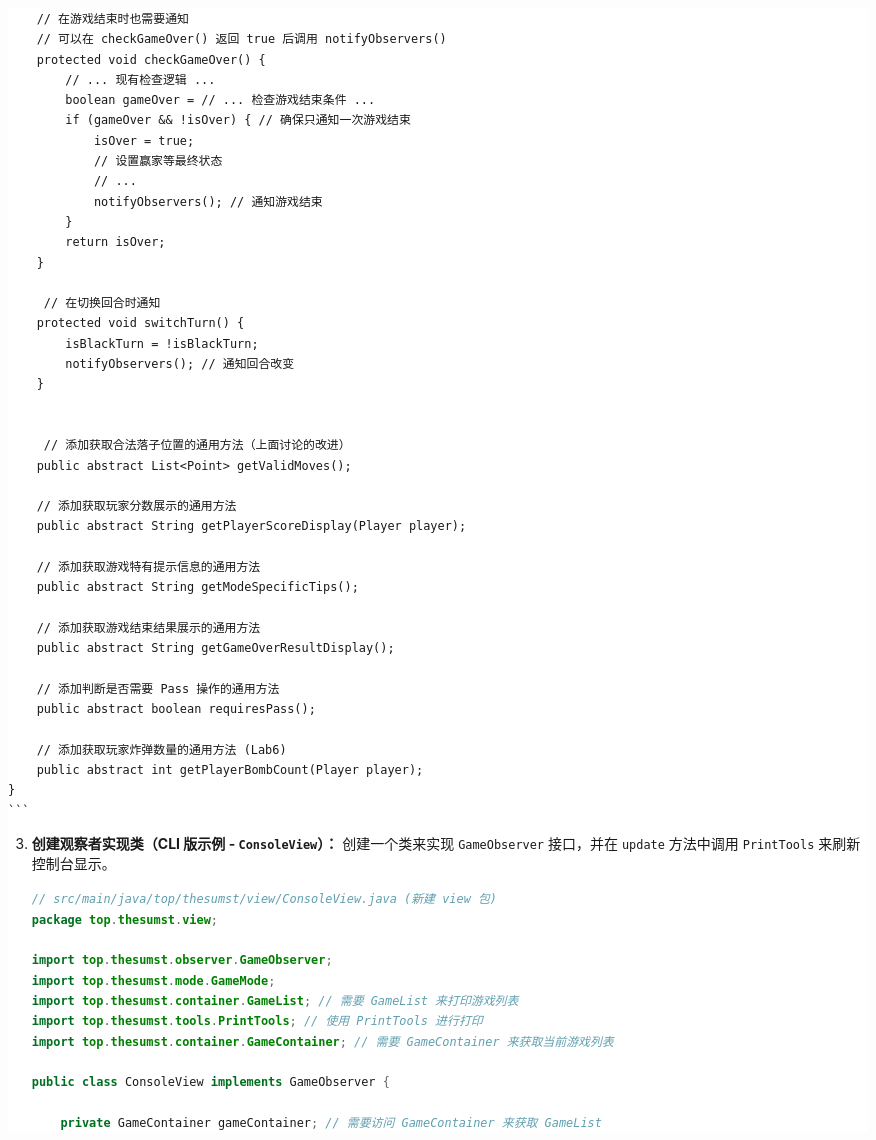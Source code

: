        // 在游戏结束时也需要通知
        // 可以在 checkGameOver() 返回 true 后调用 notifyObservers()
        protected void checkGameOver() {
            // ... 现有检查逻辑 ...
            boolean gameOver = // ... 检查游戏结束条件 ...
            if (gameOver && !isOver) { // 确保只通知一次游戏结束
                isOver = true;
                // 设置赢家等最终状态
                // ...
                notifyObservers(); // 通知游戏结束
            }
            return isOver;
        }

         // 在切换回合时通知
        protected void switchTurn() {
            isBlackTurn = !isBlackTurn;
            notifyObservers(); // 通知回合改变
        }


         // 添加获取合法落子位置的通用方法（上面讨论的改进）
        public abstract List<Point> getValidMoves();

        // 添加获取玩家分数展示的通用方法
        public abstract String getPlayerScoreDisplay(Player player);

        // 添加获取游戏特有提示信息的通用方法
        public abstract String getModeSpecificTips();

        // 添加获取游戏结束结果展示的通用方法
        public abstract String getGameOverResultDisplay();

        // 添加判断是否需要 Pass 操作的通用方法
        public abstract boolean requiresPass();

        // 添加获取玩家炸弹数量的通用方法 (Lab6)
        public abstract int getPlayerBombCount(Player player);
    }
    ```

3. **创建观察者实现类（CLI 版示例 - `ConsoleView`）：** 创建一个类来实现 `GameObserver` 接口，并在 `update` 方法中调用 `PrintTools` 来刷新控制台显示。

    ```java
    // src/main/java/top/thesumst/view/ConsoleView.java (新建 view 包)
    package top.thesumst.view;

    import top.thesumst.observer.GameObserver;
    import top.thesumst.mode.GameMode;
    import top.thesumst.container.GameList; // 需要 GameList 来打印游戏列表
    import top.thesumst.tools.PrintTools; // 使用 PrintTools 进行打印
    import top.thesumst.container.GameContainer; // 需要 GameContainer 来获取当前游戏列表

    public class ConsoleView implements GameObserver {

        private GameContainer gameContainer; // 需要访问 GameContainer 来获取 GameList
